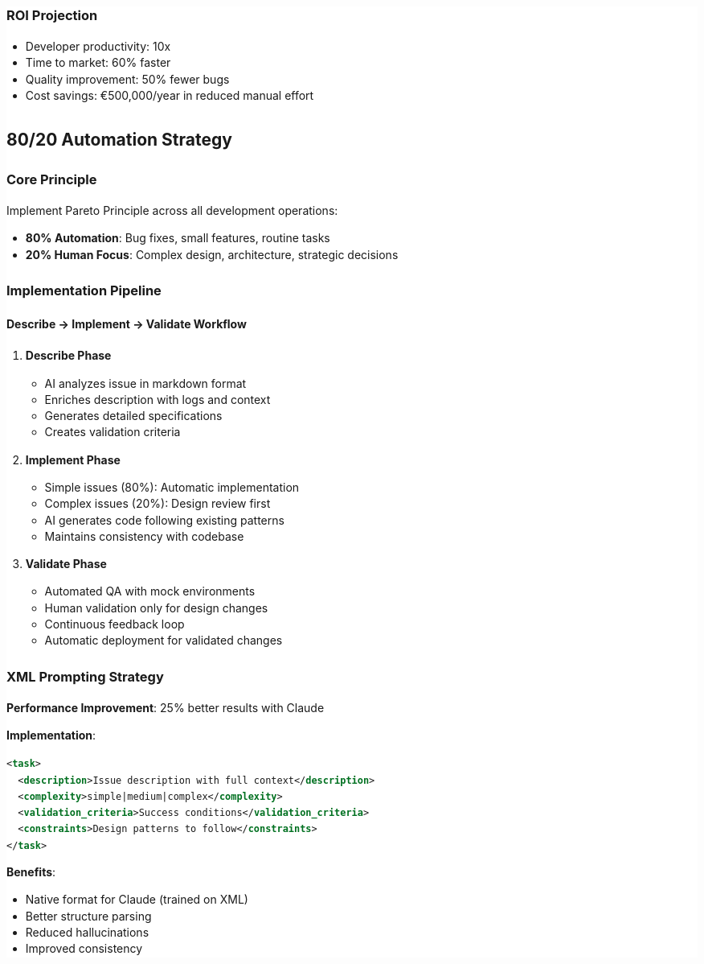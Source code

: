 ### ROI Projection
- Developer productivity: 10x
- Time to market: 60% faster
- Quality improvement: 50% fewer bugs
- Cost savings: €500,000/year in reduced manual effort

## 80/20 Automation Strategy

### Core Principle
Implement Pareto Principle across all development operations:
- **80% Automation**: Bug fixes, small features, routine tasks
- **20% Human Focus**: Complex design, architecture, strategic decisions

### Implementation Pipeline

#### Describe → Implement → Validate Workflow
1. **Describe Phase**
   - AI analyzes issue in markdown format
   - Enriches description with logs and context
   - Generates detailed specifications
   - Creates validation criteria

2. **Implement Phase**
   - Simple issues (80%): Automatic implementation
   - Complex issues (20%): Design review first
   - AI generates code following existing patterns
   - Maintains consistency with codebase

3. **Validate Phase**
   - Automated QA with mock environments
   - Human validation only for design changes
   - Continuous feedback loop
   - Automatic deployment for validated changes

### XML Prompting Strategy
**Performance Improvement**: 25% better results with Claude

**Implementation**:
```xml
<task>
  <description>Issue description with full context</description>
  <complexity>simple|medium|complex</complexity>
  <validation_criteria>Success conditions</validation_criteria>
  <constraints>Design patterns to follow</constraints>
</task>
```

**Benefits**:
- Native format for Claude (trained on XML)
- Better structure parsing
- Reduced hallucinations
- Improved consistency
